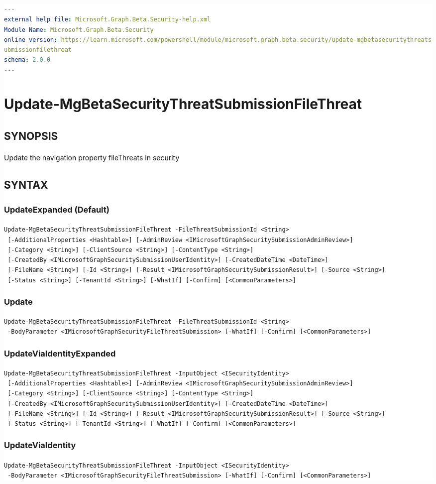 ```yaml
---
external help file: Microsoft.Graph.Beta.Security-help.xml
Module Name: Microsoft.Graph.Beta.Security
online version: https://learn.microsoft.com/powershell/module/microsoft.graph.beta.security/update-mgbetasecuritythreatsubmissionfilethreat
schema: 2.0.0
---
```


# Update-MgBetaSecurityThreatSubmissionFileThreat

## SYNOPSIS
Update the navigation property fileThreats in security

## SYNTAX

### UpdateExpanded (Default)
```
Update-MgBetaSecurityThreatSubmissionFileThreat -FileThreatSubmissionId <String>
 [-AdditionalProperties <Hashtable>] [-AdminReview <IMicrosoftGraphSecuritySubmissionAdminReview>]
 [-Category <String>] [-ClientSource <String>] [-ContentType <String>]
 [-CreatedBy <IMicrosoftGraphSecuritySubmissionUserIdentity>] [-CreatedDateTime <DateTime>]
 [-FileName <String>] [-Id <String>] [-Result <IMicrosoftGraphSecuritySubmissionResult>] [-Source <String>]
 [-Status <String>] [-TenantId <String>] [-WhatIf] [-Confirm] [<CommonParameters>]
```

### Update
```
Update-MgBetaSecurityThreatSubmissionFileThreat -FileThreatSubmissionId <String>
 -BodyParameter <IMicrosoftGraphSecurityFileThreatSubmission> [-WhatIf] [-Confirm] [<CommonParameters>]
```

### UpdateViaIdentityExpanded
```
Update-MgBetaSecurityThreatSubmissionFileThreat -InputObject <ISecurityIdentity>
 [-AdditionalProperties <Hashtable>] [-AdminReview <IMicrosoftGraphSecuritySubmissionAdminReview>]
 [-Category <String>] [-ClientSource <String>] [-ContentType <String>]
 [-CreatedBy <IMicrosoftGraphSecuritySubmissionUserIdentity>] [-CreatedDateTime <DateTime>]
 [-FileName <String>] [-Id <String>] [-Result <IMicrosoftGraphSecuritySubmissionResult>] [-Source <String>]
 [-Status <String>] [-TenantId <String>] [-WhatIf] [-Confirm] [<CommonParameters>]
```

### UpdateViaIdentity
```
Update-MgBetaSecurityThreatSubmissionFileThreat -InputObject <ISecurityIdentity>
 -BodyParameter <IMicrosoftGraphSecurityFileThreatSubmission> [-WhatIf] [-Confirm] [<CommonParameters>]
```
